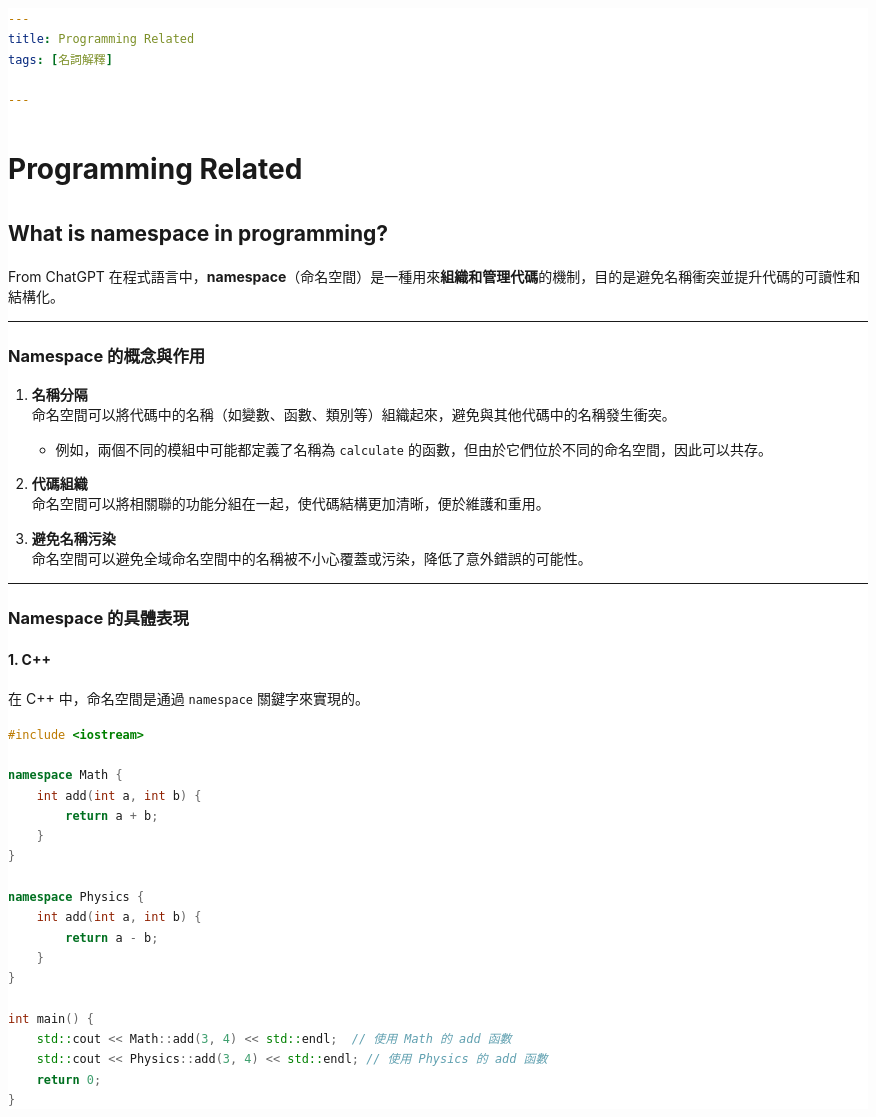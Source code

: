 ```yaml
---
title: Programming Related
tags: [名詞解釋]

---
```


# Programming Related
## What is namespace in programming?
From ChatGPT
在程式語言中，**namespace**（命名空間）是一種用來**組織和管理代碼**的機制，目的是避免名稱衝突並提升代碼的可讀性和結構化。

---

### **Namespace 的概念與作用**
1. **名稱分隔**  
   命名空間可以將代碼中的名稱（如變數、函數、類別等）組織起來，避免與其他代碼中的名稱發生衝突。  
   - 例如，兩個不同的模組中可能都定義了名稱為 `calculate` 的函數，但由於它們位於不同的命名空間，因此可以共存。

2. **代碼組織**  
   命名空間可以將相關聯的功能分組在一起，使代碼結構更加清晰，便於維護和重用。

3. **避免名稱污染**  
   命名空間可以避免全域命名空間中的名稱被不小心覆蓋或污染，降低了意外錯誤的可能性。

---

### **Namespace 的具體表現**
#### 1. **C++**  
在 C++ 中，命名空間是通過 `namespace` 關鍵字來實現的。
```cpp
#include <iostream>

namespace Math {
    int add(int a, int b) {
        return a + b;
    }
}

namespace Physics {
    int add(int a, int b) {
        return a - b;
    }
}

int main() {
    std::cout << Math::add(3, 4) << std::endl;  // 使用 Math 的 add 函數
    std::cout << Physics::add(3, 4) << std::endl; // 使用 Physics 的 add 函數
    return 0;
}
```
